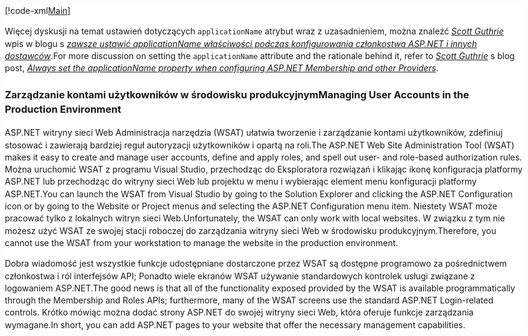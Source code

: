 [!code-xml[Main](configuring-a-website-that-uses-application-services-vb/samples/sample4.xml)]

<span data-ttu-id="9c11a-235">Więcej dyskusji na temat ustawień dotyczących `applicationName` atrybut wraz z uzasadnieniem, można znaleźć [ *Scott Guthrie* ](https://weblogs.asp.net/scottgu/) wpis w blogu s [ *zawsze ustawić applicationName właściwości podczas konfigurowania członkostwa ASP.NET i innych dostawców*](https://weblogs.asp.net/scottgu/443634).</span><span class="sxs-lookup"><span data-stu-id="9c11a-235">For more discussion on setting the `applicationName` attribute and the rationale behind it, refer to [*Scott Guthrie*](https://weblogs.asp.net/scottgu/) s blog post, [*Always set the applicationName property when configuring ASP.NET Membership and other Providers*](https://weblogs.asp.net/scottgu/443634).</span></span>

### <a name="managing-user-accounts-in-the-production-environment"></a><span data-ttu-id="9c11a-236">Zarządzanie kontami użytkowników w środowisku produkcyjnym</span><span class="sxs-lookup"><span data-stu-id="9c11a-236">Managing User Accounts in the Production Environment</span></span>

<span data-ttu-id="9c11a-237">ASP.NET witryny sieci Web Administracja narzędzia (WSAT) ułatwia tworzenie i zarządzanie kontami użytkowników, zdefiniuj stosować i zawierają bardziej reguł autoryzacji użytkowników i opartą na roli.</span><span class="sxs-lookup"><span data-stu-id="9c11a-237">The ASP.NET Web Site Administration Tool (WSAT) makes it easy to create and manage user accounts, define and apply roles, and spell out user- and role-based authorization rules.</span></span> <span data-ttu-id="9c11a-238">Można uruchomić WSAT z programu Visual Studio, przechodząc do Eksploratora rozwiązań i klikając ikonę konfiguracja platformy ASP.NET lub przechodząc do witryny sieci Web lub projektu w menu i wybierając element menu konfiguracji platformy ASP.NET.</span><span class="sxs-lookup"><span data-stu-id="9c11a-238">You can launch the WSAT from Visual Studio by going to the Solution Explorer and clicking the ASP.NET Configuration icon or by going to the Website or Project menus and selecting the ASP.NET Configuration menu item.</span></span> <span data-ttu-id="9c11a-239">Niestety WSAT może pracować tylko z lokalnych witryn sieci Web.</span><span class="sxs-lookup"><span data-stu-id="9c11a-239">Unfortunately, the WSAT can only work with local websites.</span></span> <span data-ttu-id="9c11a-240">W związku z tym nie możesz użyć WSAT ze swojej stacji roboczej do zarządzania witryny sieci Web w środowisku produkcyjnym.</span><span class="sxs-lookup"><span data-stu-id="9c11a-240">Therefore, you cannot use the WSAT from your workstation to manage the website in the production environment.</span></span>

<span data-ttu-id="9c11a-241">Dobra wiadomość jest wszystkie funkcje udostępniane dostarczone przez WSAT są dostępne programowo za pośrednictwem członkostwa i ról interfejsów API; Ponadto wiele ekranów WSAT używanie standardowych kontrolek usługi związane z logowaniem ASP.NET.</span><span class="sxs-lookup"><span data-stu-id="9c11a-241">The good news is that all of the functionality exposed provided by the WSAT is available programmatically through the Membership and Roles APIs; furthermore, many of the WSAT screens use the standard ASP.NET Login-related controls.</span></span> <span data-ttu-id="9c11a-242">Krótko mówiąc można dodać strony ASP.NET do swojej witryny sieci Web, która oferuje funkcje zarządzania wymagane.</span><span class="sxs-lookup"><span data-stu-id="9c11a-242">In short, you can add ASP.NET pages to your website that offer the necessary management capabilities.</span></span>
